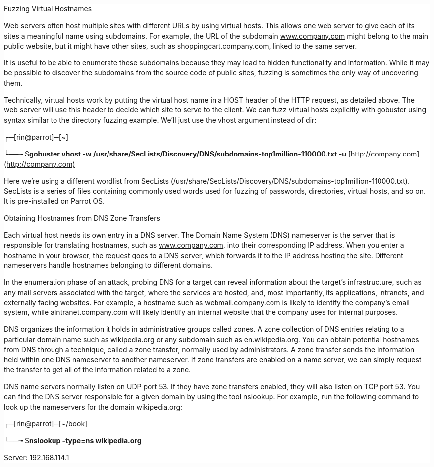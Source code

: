 Fuzzing Virtual Hostnames

Web servers often host multiple sites with different URLs by using virtual hosts. This allows one web server to give each of its sites a meaningful name using subdomains. For example, the URL of the subdomain www.company.com might belong to the main public website, but it might have other sites, such as shoppingcart.company.com, linked to the same server.

It is useful to be able to enumerate these subdomains because they may lead to hidden functionality and information. While it may be possible to discover the subdomains from the source code of public sites, fuzzing is sometimes the only way of uncovering them.

Technically, virtual hosts work by putting the virtual host name in a HOST header of the HTTP request, as detailed above. The web server will use this header to decide which site to serve to the client. We can fuzz virtual hosts explicitly with gobuster using syntax similar to the directory fuzzing example. We’ll just use the vhost argument instead of dir:

┌─\[rin@parrot\]─\[~\]

└──╼ $**gobuster vhost -w /usr/share/SecLists/Discovery/DNS/subdomains-top1million-110000.txt -u** [http://company.com](http://company.com)

Here we’re using a different wordlist from SecLists \(/usr/share/SecLists/Discovery/DNS/subdomains-top1million-110000.txt\). SecLists is a series of files containing commonly used words used for fuzzing of passwords, directories, virtual hosts, and so on. It is pre-installed on Parrot OS.

Obtaining Hostnames from DNS Zone Transfers

Each virtual host needs its own entry in a DNS server. The Domain Name System \(DNS\) nameserver is the server that is responsible for translating hostnames, such as www.company.com, into their corresponding IP address. When you enter a hostname in your browser, the request goes to a DNS server, which forwards it to the IP address hosting the site. Different nameservers handle hostnames belonging to different domains.

In the enumeration phase of an attack, probing DNS for a target can reveal information about the target’s infrastructure, such as any mail servers associated with the target, where the services are hosted, and, most importantly, its applications, intranets, and externally facing websites. For example, a hostname such as webmail.company.com is likely to identify the company’s email system, while aintranet.company.com will likely identify an internal website that the company uses for internal purposes.

DNS organizes the information it holds in administrative groups called zones. A zone collection of DNS entries relating to a particular domain name such as wikipedia.org or any subdomain such as en.wikipedia.org. You can obtain potential hostnames from DNS through a technique, called a zone transfer, normally used by administrators. A zone transfer sends the information held within one DNS nameserver to another nameserver. If zone transfers are enabled on a name server, we can simply request the transfer to get all of the information related to a zone.

DNS name servers normally listen on UDP port 53. If they have zone transfers enabled, they will also listen on TCP port 53. You can find the DNS server responsible for a given domain by using the tool nslookup. For example, run the following command to look up the nameservers for the domain wikipedia.org:

┌─\[rin@parrot\]─\[~/book\]

└──╼ $**nslookup -type=ns wikipedia.org**

Server: 192.168.114.1
